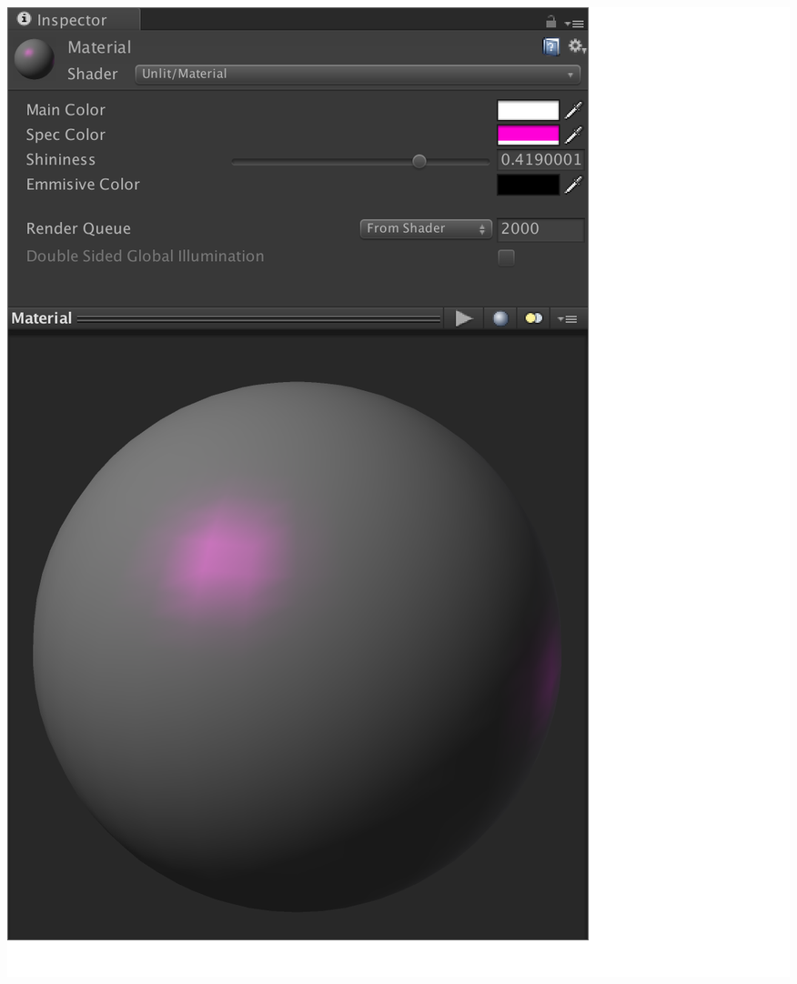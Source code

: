 <p><img src="/assets/docpic/unity_shader_note_010_02.png" style="border: solid 1px #666;" /></p><br>